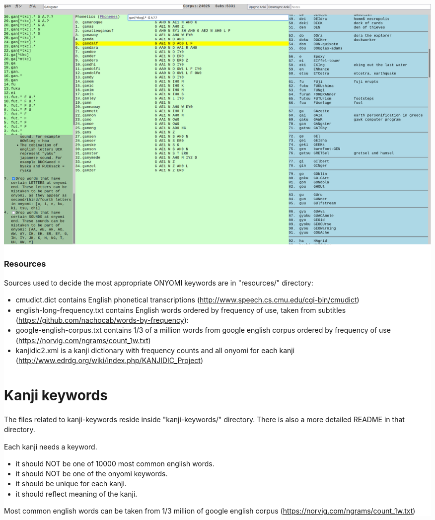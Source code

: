 ![](README.assets/2021-06-28_at_061137_screenshot.png)

### Resources

Sources used to decide the most appropriate ONYOMI keywords are in "resources/" directory:
- cmudict.dict contains English phonetical transcriptions (http://www.speech.cs.cmu.edu/cgi-bin/cmudict)
- english-long-frequency.txt contains English words ordered by frequency of use, taken from subtitles (https://github.com/nachocab/words-by-frequency):
- google-english-corpus.txt contains 1/3 of a million words from google english corpus ordered by frequency of use (https://norvig.com/ngrams/count_1w.txt) 
- kanjidic2.xml is a kanji dictionary with frequency counts and all onyomi for each kanji (http://www.edrdg.org/wiki/index.php/KANJIDIC_Project)


# Kanji keywords

The files related to kanji-keywords reside inside "kanji-keywords/" directory.
There is also a more detailed README in that directory.

Each kanji needs a keyword.
- it should NOT be one of 10000 most common english words.
- it should NOT be one of the onyomi keywords.
- it should be unique for each kanji.
- it should reflect meaning of the kanji.

Most common english words can be taken from 1/3 million of google english corpus (https://norvig.com/ngrams/count_1w.txt)
